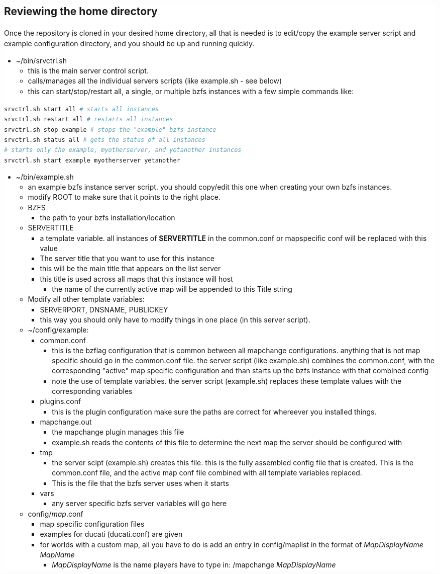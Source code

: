 ## Reviewing the home directory

Once the repository is cloned in your desired home directory, all that is needed is to edit/copy the example server script and example configuration directory, and you should be up and running quickly.

* ~/bin/srvctrl.sh
  * this is the main server control script.
  * calls/manages all the individual servers scripts (like example.sh - see below)
  * this can start/stop/restart all, a single, or multiple bzfs instances with a few simple commands like:
```bash
srvctrl.sh start all # starts all instances
srvctrl.sh restart all # restarts all instances
srvctrl.sh stop example # stops the "example" bzfs instance
srvctrl.sh status all # gets the status of all instances
# starts only the example, myotherserver, and yetanother instances
srvctrl.sh start example myotherserver yetanother 
```
* ~/bin/example.sh
  * an example bzfs instance server script. you should copy/edit this one when creating your own bzfs instances.
  * modify ROOT to make sure that it points to the right place.
  * BZFS
    * the path to your bzfs installation/location
  * SERVERTITLE
    * a template variable. all instances of __SERVERTITLE__ in the common.conf or mapspecific conf will be replaced with this value
    * The server title that you want to use for this instance
    * this will be the main title that appears on the list server
    * this title is used across all maps that this instance will host
      * the name of the currently active map will be appended to this Title string
  * Modify all other template variables:
    * SERVERPORT, DNSNAME, PUBLICKEY
    * this way you should only have to modify things in one place (in this server script).
  * ~/config/example:
    * common.conf
      * this is the bzflag configuration that is common between all mapchange configurations. anything that is not map specific should go in the common.conf file. the server script (like example.sh) combines the common.conf, with the corresponding "active" map specific configuration and than starts up the bzfs instance with that combined config
      * note the use of template variables. the server script (example.sh) replaces these template values with the corresponding variables
    * plugins.conf
      * this is the plugin configuration make sure the paths are correct for whereever you installed things.
    * mapchange.out
      * the mapchange plugin manages this file
      * example.sh reads the contents of this file to determine the next map the server should be configured with
    * tmp
      * the server scipt (example.sh) creates this file. this is the fully assembled config file that is created. This is the common.conf file, and the active map conf file combined with all template variables replaced. 
      * This is the file that the bzfs server uses when it starts
    * vars
      * any server specific bzfs server variables will go here
  * config/*map*.conf
    * map specific configuration files
    * examples for ducati (ducati.conf) are given
    * for worlds with a custom map, all you have to do is add an entry in config/maplist in the format of *MapDisplayName* *MapName*
      * *MapDisplayName* is the name players have to type in: /mapchange *MapDisplayName*